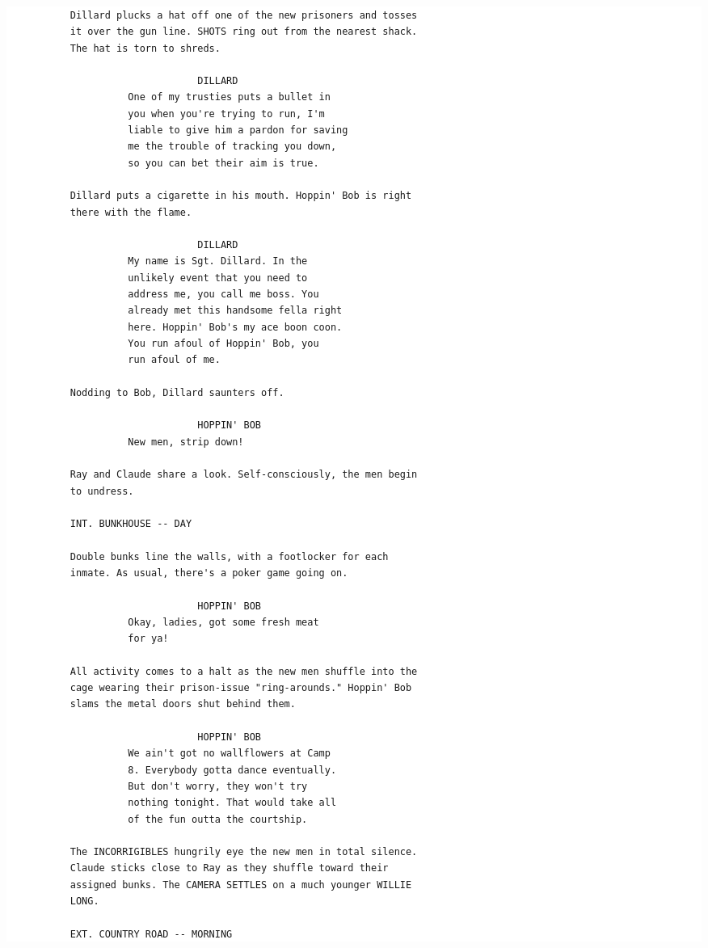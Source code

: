                Dillard plucks a hat off one of the new prisoners and tosses 
               it over the gun line. SHOTS ring out from the nearest shack. 
               The hat is torn to shreds.

                                     DILLARD
                         One of my trusties puts a bullet in 
                         you when you're trying to run, I'm 
                         liable to give him a pardon for saving 
                         me the trouble of tracking you down, 
                         so you can bet their aim is true.

               Dillard puts a cigarette in his mouth. Hoppin' Bob is right 
               there with the flame.

                                     DILLARD
                         My name is Sgt. Dillard. In the 
                         unlikely event that you need to 
                         address me, you call me boss. You 
                         already met this handsome fella right 
                         here. Hoppin' Bob's my ace boon coon. 
                         You run afoul of Hoppin' Bob, you 
                         run afoul of me.

               Nodding to Bob, Dillard saunters off.

                                     HOPPIN' BOB
                         New men, strip down!

               Ray and Claude share a look. Self-consciously, the men begin 
               to undress.

               INT. BUNKHOUSE -- DAY

               Double bunks line the walls, with a footlocker for each 
               inmate. As usual, there's a poker game going on.

                                     HOPPIN' BOB
                         Okay, ladies, got some fresh meat 
                         for ya!

               All activity comes to a halt as the new men shuffle into the 
               cage wearing their prison-issue "ring-arounds." Hoppin' Bob 
               slams the metal doors shut behind them.

                                     HOPPIN' BOB
                         We ain't got no wallflowers at Camp 
                         8. Everybody gotta dance eventually. 
                         But don't worry, they won't try 
                         nothing tonight. That would take all 
                         of the fun outta the courtship.

               The INCORRIGIBLES hungrily eye the new men in total silence. 
               Claude sticks close to Ray as they shuffle toward their 
               assigned bunks. The CAMERA SETTLES on a much younger WILLIE 
               LONG.

               EXT. COUNTRY ROAD -- MORNING
